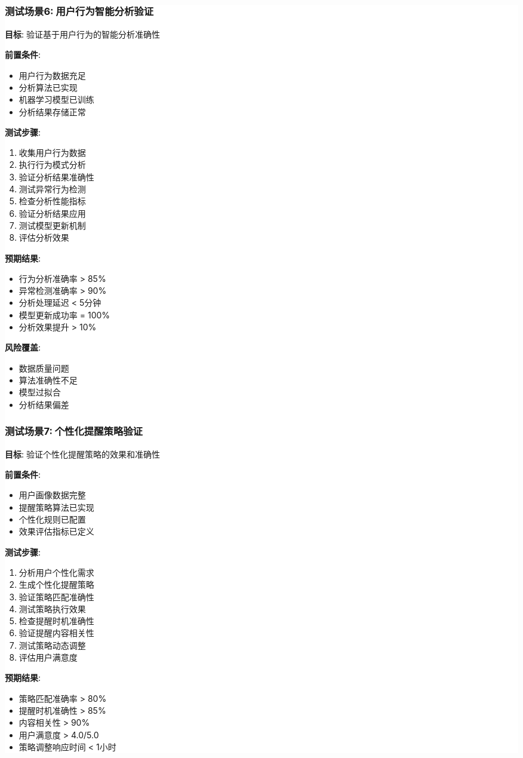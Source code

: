 ### 测试场景6: 用户行为智能分析验证
**目标**: 验证基于用户行为的智能分析准确性

**前置条件**:
- 用户行为数据充足
- 分析算法已实现
- 机器学习模型已训练
- 分析结果存储正常

**测试步骤**:
1. 收集用户行为数据
2. 执行行为模式分析
3. 验证分析结果准确性
4. 测试异常行为检测
5. 检查分析性能指标
6. 验证分析结果应用
7. 测试模型更新机制
8. 评估分析效果

**预期结果**:
- 行为分析准确率 > 85%
- 异常检测准确率 > 90%
- 分析处理延迟 < 5分钟
- 模型更新成功率 = 100%
- 分析效果提升 > 10%

**风险覆盖**:
- 数据质量问题
- 算法准确性不足
- 模型过拟合
- 分析结果偏差

### 测试场景7: 个性化提醒策略验证
**目标**: 验证个性化提醒策略的效果和准确性

**前置条件**:
- 用户画像数据完整
- 提醒策略算法已实现
- 个性化规则已配置
- 效果评估指标已定义

**测试步骤**:
1. 分析用户个性化需求
2. 生成个性化提醒策略
3. 验证策略匹配准确性
4. 测试策略执行效果
5. 检查提醒时机准确性
6. 验证提醒内容相关性
7. 测试策略动态调整
8. 评估用户满意度

**预期结果**:
- 策略匹配准确率 > 80%
- 提醒时机准确性 > 85%
- 内容相关性 > 90%
- 用户满意度 > 4.0/5.0
- 策略调整响应时间 < 1小时
